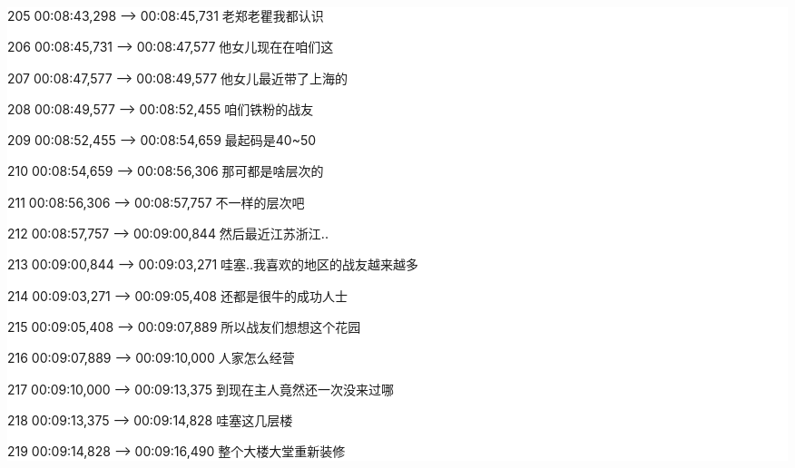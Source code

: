 205
00:08:43,298 –&gt; 00:08:45,731
老郑老瞿我都认识
 
206
00:08:45,731 –&gt; 00:08:47,577
他女儿现在在咱们这
 
207
00:08:47,577 –&gt; 00:08:49,577
他女儿最近带了上海的
 
208
00:08:49,577 –&gt; 00:08:52,455
咱们铁粉的战友
 
209
00:08:52,455 –&gt; 00:08:54,659
最起码是40~50
 
210
00:08:54,659 –&gt; 00:08:56,306
那可都是啥层次的
 
211
00:08:56,306 –&gt; 00:08:57,757
不一样的层次吧
 
212
00:08:57,757 –&gt; 00:09:00,844
然后最近江苏浙江..
 
213
00:09:00,844 –&gt; 00:09:03,271
哇塞..我喜欢的地区的战友越来越多
 
214
00:09:03,271 –&gt; 00:09:05,408
还都是很牛的成功人士
 
215
00:09:05,408 –&gt; 00:09:07,889
所以战友们想想这个花园
 
216
00:09:07,889 –&gt; 00:09:10,000
人家怎么经营
 
217
00:09:10,000 –&gt; 00:09:13,375
到现在主人竟然还一次没来过哪
 
218
00:09:13,375 –&gt; 00:09:14,828
哇塞这几层楼
 
219
00:09:14,828 –&gt; 00:09:16,490
整个大楼大堂重新装修
 